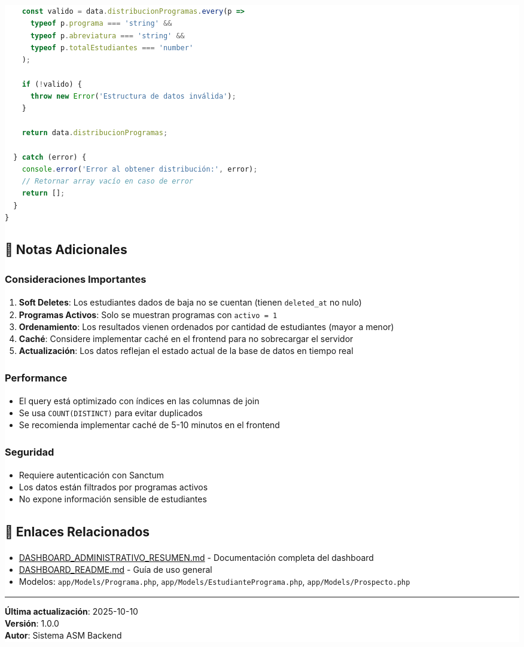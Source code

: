 ```javascript
    const valido = data.distribucionProgramas.every(p => 
      typeof p.programa === 'string' &&
      typeof p.abreviatura === 'string' &&
      typeof p.totalEstudiantes === 'number'
    );
    
    if (!valido) {
      throw new Error('Estructura de datos inválida');
    }
    
    return data.distribucionProgramas;
    
  } catch (error) {
    console.error('Error al obtener distribución:', error);
    // Retornar array vacío en caso de error
    return [];
  }
}
```

## 📝 Notas Adicionales

### Consideraciones Importantes
1. **Soft Deletes**: Los estudiantes dados de baja no se cuentan (tienen `deleted_at` no nulo)
2. **Programas Activos**: Solo se muestran programas con `activo = 1`
3. **Ordenamiento**: Los resultados vienen ordenados por cantidad de estudiantes (mayor a menor)
4. **Caché**: Considere implementar caché en el frontend para no sobrecargar el servidor
5. **Actualización**: Los datos reflejan el estado actual de la base de datos en tiempo real

### Performance
- El query está optimizado con índices en las columnas de join
- Se usa `COUNT(DISTINCT)` para evitar duplicados
- Se recomienda implementar caché de 5-10 minutos en el frontend

### Seguridad
- Requiere autenticación con Sanctum
- Los datos están filtrados por programas activos
- No expone información sensible de estudiantes

## 🔗 Enlaces Relacionados
- [DASHBOARD_ADMINISTRATIVO_RESUMEN.md](./DASHBOARD_ADMINISTRATIVO_RESUMEN.md) - Documentación completa del dashboard
- [DASHBOARD_README.md](./DASHBOARD_README.md) - Guía de uso general
- Modelos: `app/Models/Programa.php`, `app/Models/EstudiantePrograma.php`, `app/Models/Prospecto.php`

---

**Última actualización**: 2025-10-10  
**Versión**: 1.0.0  
**Autor**: Sistema ASM Backend
